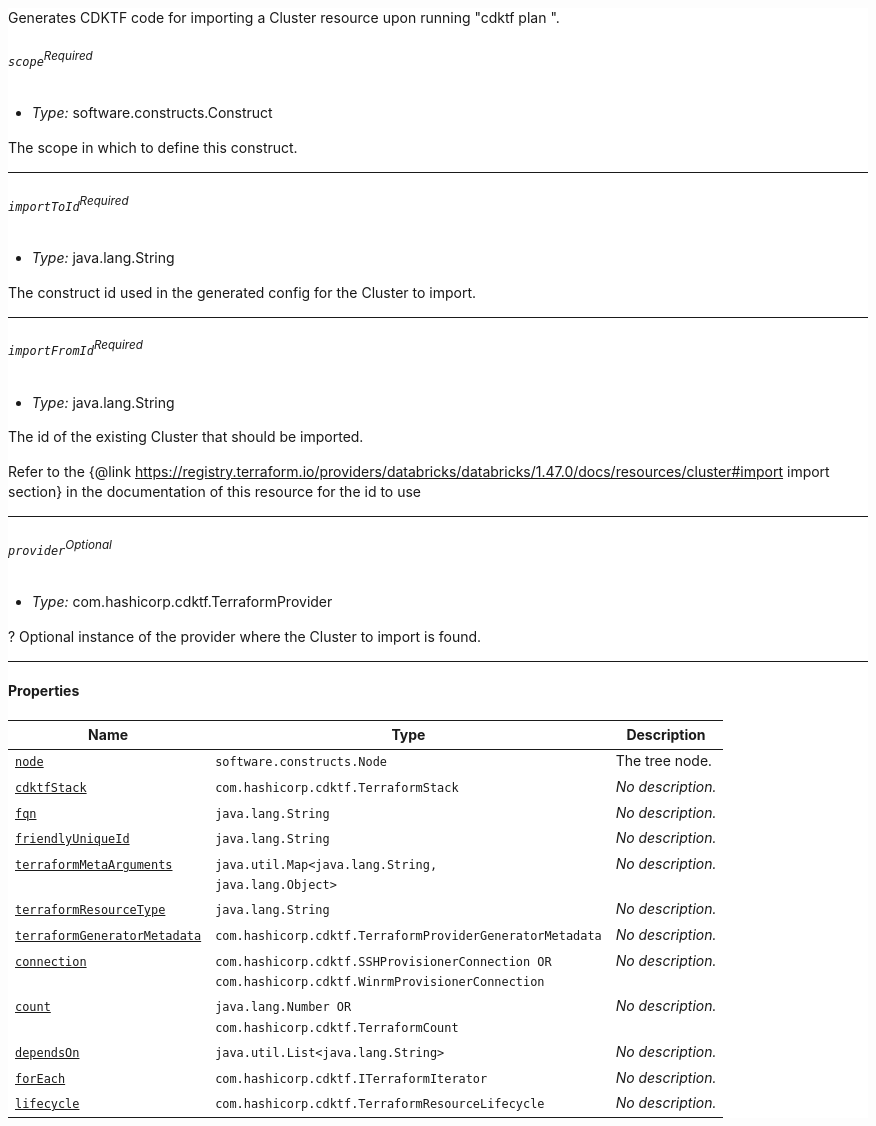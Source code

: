 Generates CDKTF code for importing a Cluster resource upon running "cdktf plan <stack-name>".

###### `scope`<sup>Required</sup> <a name="scope" id="@cdktf/provider-databricks.cluster.Cluster.generateConfigForImport.parameter.scope"></a>

- *Type:* software.constructs.Construct

The scope in which to define this construct.

---

###### `importToId`<sup>Required</sup> <a name="importToId" id="@cdktf/provider-databricks.cluster.Cluster.generateConfigForImport.parameter.importToId"></a>

- *Type:* java.lang.String

The construct id used in the generated config for the Cluster to import.

---

###### `importFromId`<sup>Required</sup> <a name="importFromId" id="@cdktf/provider-databricks.cluster.Cluster.generateConfigForImport.parameter.importFromId"></a>

- *Type:* java.lang.String

The id of the existing Cluster that should be imported.

Refer to the {@link https://registry.terraform.io/providers/databricks/databricks/1.47.0/docs/resources/cluster#import import section} in the documentation of this resource for the id to use

---

###### `provider`<sup>Optional</sup> <a name="provider" id="@cdktf/provider-databricks.cluster.Cluster.generateConfigForImport.parameter.provider"></a>

- *Type:* com.hashicorp.cdktf.TerraformProvider

? Optional instance of the provider where the Cluster to import is found.

---

#### Properties <a name="Properties" id="Properties"></a>

| **Name** | **Type** | **Description** |
| --- | --- | --- |
| <code><a href="#@cdktf/provider-databricks.cluster.Cluster.property.node">node</a></code> | <code>software.constructs.Node</code> | The tree node. |
| <code><a href="#@cdktf/provider-databricks.cluster.Cluster.property.cdktfStack">cdktfStack</a></code> | <code>com.hashicorp.cdktf.TerraformStack</code> | *No description.* |
| <code><a href="#@cdktf/provider-databricks.cluster.Cluster.property.fqn">fqn</a></code> | <code>java.lang.String</code> | *No description.* |
| <code><a href="#@cdktf/provider-databricks.cluster.Cluster.property.friendlyUniqueId">friendlyUniqueId</a></code> | <code>java.lang.String</code> | *No description.* |
| <code><a href="#@cdktf/provider-databricks.cluster.Cluster.property.terraformMetaArguments">terraformMetaArguments</a></code> | <code>java.util.Map<java.lang.String, java.lang.Object></code> | *No description.* |
| <code><a href="#@cdktf/provider-databricks.cluster.Cluster.property.terraformResourceType">terraformResourceType</a></code> | <code>java.lang.String</code> | *No description.* |
| <code><a href="#@cdktf/provider-databricks.cluster.Cluster.property.terraformGeneratorMetadata">terraformGeneratorMetadata</a></code> | <code>com.hashicorp.cdktf.TerraformProviderGeneratorMetadata</code> | *No description.* |
| <code><a href="#@cdktf/provider-databricks.cluster.Cluster.property.connection">connection</a></code> | <code>com.hashicorp.cdktf.SSHProvisionerConnection OR com.hashicorp.cdktf.WinrmProvisionerConnection</code> | *No description.* |
| <code><a href="#@cdktf/provider-databricks.cluster.Cluster.property.count">count</a></code> | <code>java.lang.Number OR com.hashicorp.cdktf.TerraformCount</code> | *No description.* |
| <code><a href="#@cdktf/provider-databricks.cluster.Cluster.property.dependsOn">dependsOn</a></code> | <code>java.util.List<java.lang.String></code> | *No description.* |
| <code><a href="#@cdktf/provider-databricks.cluster.Cluster.property.forEach">forEach</a></code> | <code>com.hashicorp.cdktf.ITerraformIterator</code> | *No description.* |
| <code><a href="#@cdktf/provider-databricks.cluster.Cluster.property.lifecycle">lifecycle</a></code> | <code>com.hashicorp.cdktf.TerraformResourceLifecycle</code> | *No description.* |